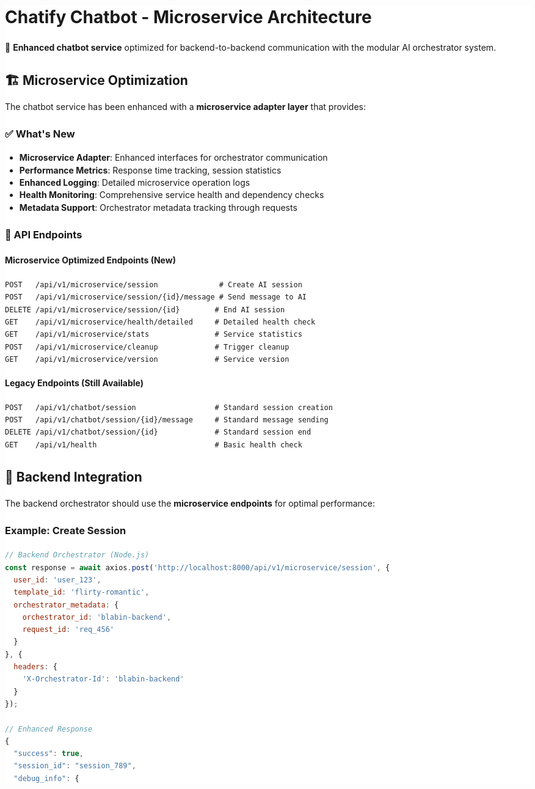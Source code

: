 # Chatify Chatbot - Microservice Architecture

🤖 **Enhanced chatbot service** optimized for backend-to-backend communication with the modular AI orchestrator system.

## 🏗️ Microservice Optimization

The chatbot service has been enhanced with a **microservice adapter layer** that provides:

### **✅ What's New**
- **Microservice Adapter**: Enhanced interfaces for orchestrator communication
- **Performance Metrics**: Response time tracking, session statistics
- **Enhanced Logging**: Detailed microservice operation logs
- **Health Monitoring**: Comprehensive service health and dependency checks
- **Metadata Support**: Orchestrator metadata tracking through requests

### **🔄 API Endpoints**

#### **Microservice Optimized Endpoints** (New)
```
POST   /api/v1/microservice/session              # Create AI session
POST   /api/v1/microservice/session/{id}/message # Send message to AI
DELETE /api/v1/microservice/session/{id}        # End AI session
GET    /api/v1/microservice/health/detailed     # Detailed health check
GET    /api/v1/microservice/stats               # Service statistics
POST   /api/v1/microservice/cleanup             # Trigger cleanup
GET    /api/v1/microservice/version             # Service version
```

#### **Legacy Endpoints** (Still Available)
```
POST   /api/v1/chatbot/session                  # Standard session creation
POST   /api/v1/chatbot/session/{id}/message     # Standard message sending
DELETE /api/v1/chatbot/session/{id}             # Standard session end
GET    /api/v1/health                           # Basic health check
```

## 🚀 Backend Integration

The backend orchestrator should use the **microservice endpoints** for optimal performance:

### **Example: Create Session**
```javascript
// Backend Orchestrator (Node.js)
const response = await axios.post('http://localhost:8000/api/v1/microservice/session', {
  user_id: 'user_123',
  template_id: 'flirty-romantic',
  orchestrator_metadata: {
    orchestrator_id: 'blabin-backend',
    request_id: 'req_456'
  }
}, {
  headers: {
    'X-Orchestrator-Id': 'blabin-backend'
  }
});

// Enhanced Response
{
  "success": true,
  "session_id": "session_789",
  "debug_info": {
```